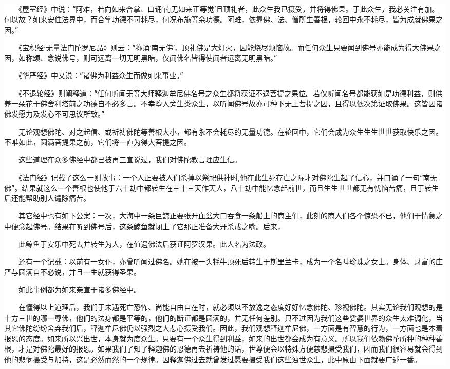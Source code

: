 　　《屋室经》中说：“阿难，若向如来合掌、口诵‘南无如来正等觉’且顶礼者，此众生我已摄受，并将得佛果。于此众生，我必关注有加。何以故？如来安住法界中，而合掌功德不可耗尽，何况布施等余功德。阿难，依靠佛、法、僧所生善根，轮回中永不耗尽，皆为成就佛果之因。”

　　《宝积经·无量法门陀罗尼品》则云：“称诵‘南无佛’、顶礼佛是大灯火，因能烧尽烦恼故。而任何众生只要闻到佛号亦能成为得大佛果之因，如称颂、念说佛号，则可远离一切无明黑暗，仅闻佛名皆得使闻者远离无明黑暗。”

　　《华严经》中又说：“诸佛为利益众生而做如来事业。”

　　《不退轮经》则阐释道：“任何听闻无等大师释迦牟尼佛名号之众生都将获证不退菩提之果位。若仅听闻名号都能获如是功德利益，则供养一朵花于佛舍利塔前之功德自不必多言。不幸堕入旁生类众生，以听闻佛号故亦可种下无上菩提之因，且得以依次第证取佛果。这皆因诸佛发愿力及发心不可思议所致。”

　　无论观想佛陀、对之起信、或祈祷佛陀等善根大小，都有永不会耗尽的无量功德。在轮回中，它们会成为众生生生世世获取快乐之因。不唯如此，圆满菩提果之前，它们将一直为得大菩提之因。

　　这些道理在众多佛经中都已被再三宣说过，我们对佛陀教言理应生信。

　　《法门经》记载了这么一则故事：一个人正要被人们杀掉以祭祀供神时,他在此生死存亡之际才对佛陀生起了信心，并口诵了一句“南无佛”。结果就这么一个善根也使他于六十劫中都转生在三十三天作天人，八十劫中能忆念起前世，而且生生世世都无有忧恼苦痛，且于转生后还能帮助别人谴除痛苦。

　　其它经中也有如下公案：一次，大海中一条巨鲸正要张开血盆大口吞食一条船上的商主们，此刻的商人们各个惊恐不已，他们于情急之中便念起佛号。结果在听到佛号后，这条鲸鱼就闭上了它那正准备大开杀戒之嘴。后来，

　　此鲸鱼于安乐中死去并转生为人，在值遇佛法后获证阿罗汉果。此人名为法政。

　　还有一个记载：以前有一女仆，亦曾听闻过佛名。她在被一头牦牛顶死后转生于斯里兰卡，成为一个名叫珍珠之女士。身体、财富的庄严与圆满自不必说，并且一生就获得圣果。

　　如此事例都为如来亲宣于诸多佛经中。

　　在懂得以上道理后，我们于未遇死亡恐怖、尚能自由自在时，就必须以不放逸之态度好好忆念佛陀、珍视佛陀。其实无论我们观想的是十方三世的哪一尊佛，他们的法身都是平等的，他们的断证都是圆满的，并无任何差别。只不过因为我们这些娑婆世界的众生太难调化，当其它佛陀纷纷舍弃我们后，释迦牟尼佛仍以强烈之大悲心摄受我们。因此，我们观想释迦牟尼佛，一方面是有智慧的行为，一方面也是本着报恩的态度。如来所以兴出世，本身就为度众生。只要有一个众生得到利益，如来的出世都会成为有意义。所以我们依赖佛陀所种的种种善根，才是对佛陀最好的报恩。如果我们了知了释迦佛的恩德再去祈祷他的话，世尊便会以特殊方便慈悲摄受我们，因而我们很容易就会得到他的悲悯摄受与加持，这是必然而然的一个规律。因释迦佛过去就曾发过愿要摄受我们这些浊世众生，此中原由下面就要广述一番。